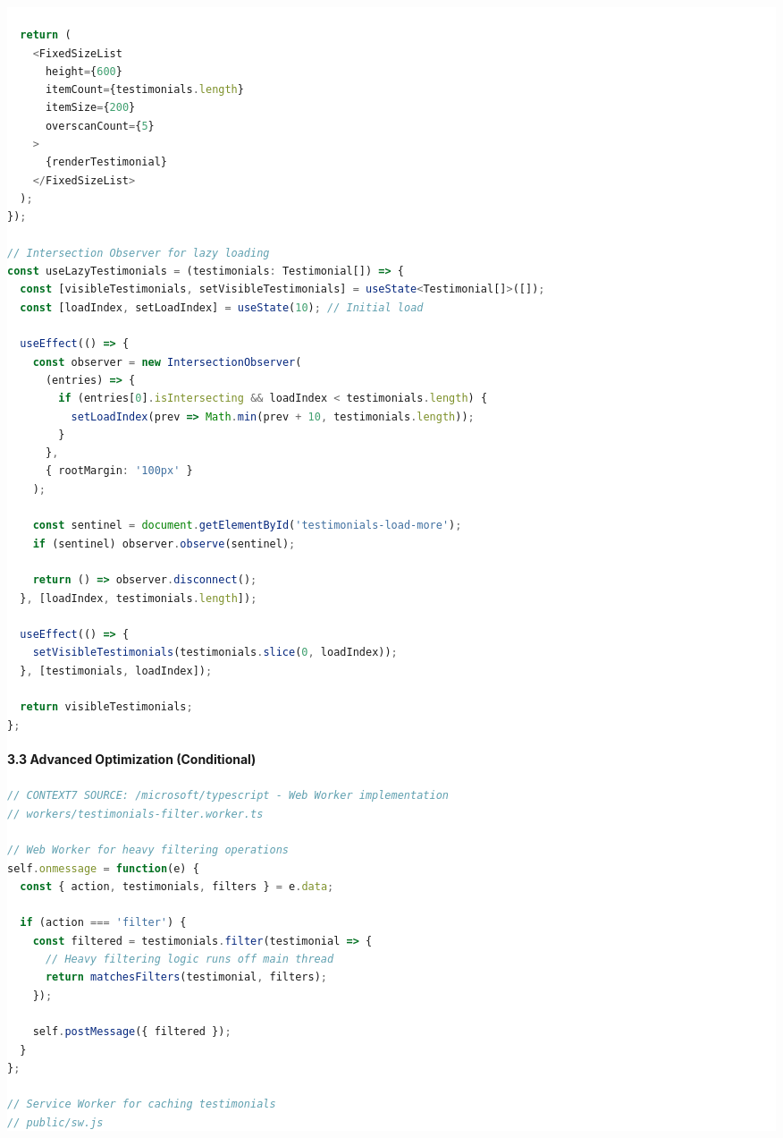```typescript
  
  return (
    <FixedSizeList
      height={600}
      itemCount={testimonials.length}
      itemSize={200}
      overscanCount={5}
    >
      {renderTestimonial}
    </FixedSizeList>
  );
});

// Intersection Observer for lazy loading
const useLazyTestimonials = (testimonials: Testimonial[]) => {
  const [visibleTestimonials, setVisibleTestimonials] = useState<Testimonial[]>([]);
  const [loadIndex, setLoadIndex] = useState(10); // Initial load
  
  useEffect(() => {
    const observer = new IntersectionObserver(
      (entries) => {
        if (entries[0].isIntersecting && loadIndex < testimonials.length) {
          setLoadIndex(prev => Math.min(prev + 10, testimonials.length));
        }
      },
      { rootMargin: '100px' }
    );
    
    const sentinel = document.getElementById('testimonials-load-more');
    if (sentinel) observer.observe(sentinel);
    
    return () => observer.disconnect();
  }, [loadIndex, testimonials.length]);
  
  useEffect(() => {
    setVisibleTestimonials(testimonials.slice(0, loadIndex));
  }, [testimonials, loadIndex]);
  
  return visibleTestimonials;
};
```

#### 3.3 Advanced Optimization (Conditional)
```typescript
// CONTEXT7 SOURCE: /microsoft/typescript - Web Worker implementation
// workers/testimonials-filter.worker.ts

// Web Worker for heavy filtering operations
self.onmessage = function(e) {
  const { action, testimonials, filters } = e.data;
  
  if (action === 'filter') {
    const filtered = testimonials.filter(testimonial => {
      // Heavy filtering logic runs off main thread
      return matchesFilters(testimonial, filters);
    });
    
    self.postMessage({ filtered });
  }
};

// Service Worker for caching testimonials
// public/sw.js
```